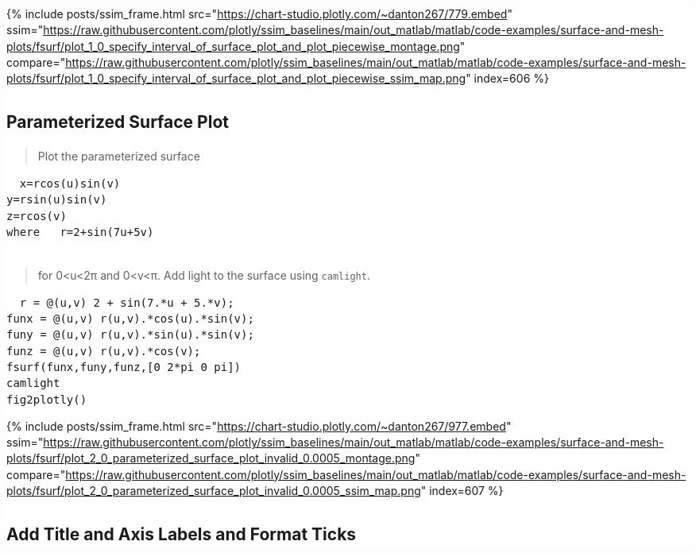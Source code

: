 {% include posts/ssim_frame.html 
  src="https://chart-studio.plotly.com/~danton267/779.embed" 
  ssim="https://raw.githubusercontent.com/plotly/ssim_baselines/main/out_matlab/matlab/code-examples/surface-and-mesh-plots/fsurf/plot_1_0_specify_interval_of_surface_plot_and_plot_piecewise_montage.png" 
  compare="https://raw.githubusercontent.com/plotly/ssim_baselines/main/out_matlab/matlab/code-examples/surface-and-mesh-plots/fsurf/plot_1_0_specify_interval_of_surface_plot_and_plot_piecewise_ssim_map.png" 
  index=606
%}





## Parameterized Surface Plot

> Plot the parameterized surface



<pre>
  x=rcos(u)sin(v)	
y=rsin(u)sin(v)	
z=rcos(v)	
where	r=2+sin(7u+5v)	

</pre>



> for 0<u<2π and 0<v<π. Add light to the surface using `camlight`.

<pre class="mcode">
  r = @(u,v) 2 + sin(7.*u + 5.*v);
funx = @(u,v) r(u,v).*cos(u).*sin(v);
funy = @(u,v) r(u,v).*sin(u).*sin(v);
funz = @(u,v) r(u,v).*cos(v);
fsurf(funx,funy,funz,[0 2*pi 0 pi]) 
camlight
fig2plotly()
</pre>

{% include posts/ssim_frame.html 
  src="https://chart-studio.plotly.com/~danton267/977.embed" 
  ssim="https://raw.githubusercontent.com/plotly/ssim_baselines/main/out_matlab/matlab/code-examples/surface-and-mesh-plots/fsurf/plot_2_0_parameterized_surface_plot_invalid_0.0005_montage.png" 
  compare="https://raw.githubusercontent.com/plotly/ssim_baselines/main/out_matlab/matlab/code-examples/surface-and-mesh-plots/fsurf/plot_2_0_parameterized_surface_plot_invalid_0.0005_ssim_map.png" 
  index=607
%}





## Add Title and Axis Labels and Format Ticks
